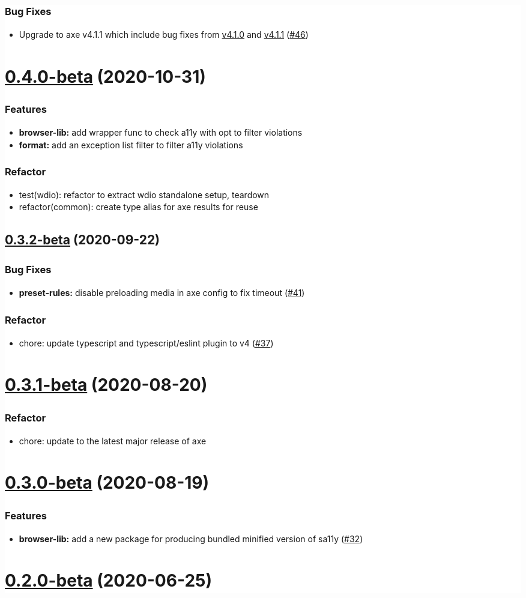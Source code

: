 ### Bug Fixes

-   Upgrade to axe v4.1.1 which include bug fixes from [v4.1.0](https://github.com/dequelabs/axe-core/releases/tag/v4.1.0) and [v4.1.1](https://github.com/dequelabs/axe-core/releases/tag/v4.1.1) ([#46](https://github.com/salesforce/sa11y/pull/46))

# [0.4.0-beta](https://github.com/salesforce/sa11y/releases/tag/v0.4.0-beta) (2020-10-31)

### Features

-   **browser-lib:** add wrapper func to check a11y with opt to filter violations
-   **format:** add an exception list filter to filter a11y violations

### Refactor

-   test(wdio): refactor to extract wdio standalone setup, teardown
-   refactor(common): create type alias for axe results for reuse

## [0.3.2-beta](https://github.com/salesforce/sa11y/releases/tag/v0.3.2-beta) (2020-09-22)

### Bug Fixes

-   **preset-rules:** disable preloading media in axe config to fix timeout ([#41](https://github.com/salesforce/sa11y/pull/41))

### Refactor

-   chore: update typescript and typescript/eslint plugin to v4 ([#37](https://github.com/salesforce/sa11y/pull/37))

# [0.3.1-beta](https://github.com/salesforce/sa11y/releases/tag/v0.3.1-beta) (2020-08-20)

### Refactor

-   chore: update to the latest major release of axe

# [0.3.0-beta](https://github.com/salesforce/sa11y/tree/v0.3.0-beta) (2020-08-19)

### Features

-   **browser-lib:** add a new package for producing bundled minified version of sa11y ([#32](https://github.com/salesforce/sa11y/pull/32))

# [0.2.0-beta](https://github.com/salesforce/sa11y/releases/tag/v0.2.0-beta) (2020-06-25)
